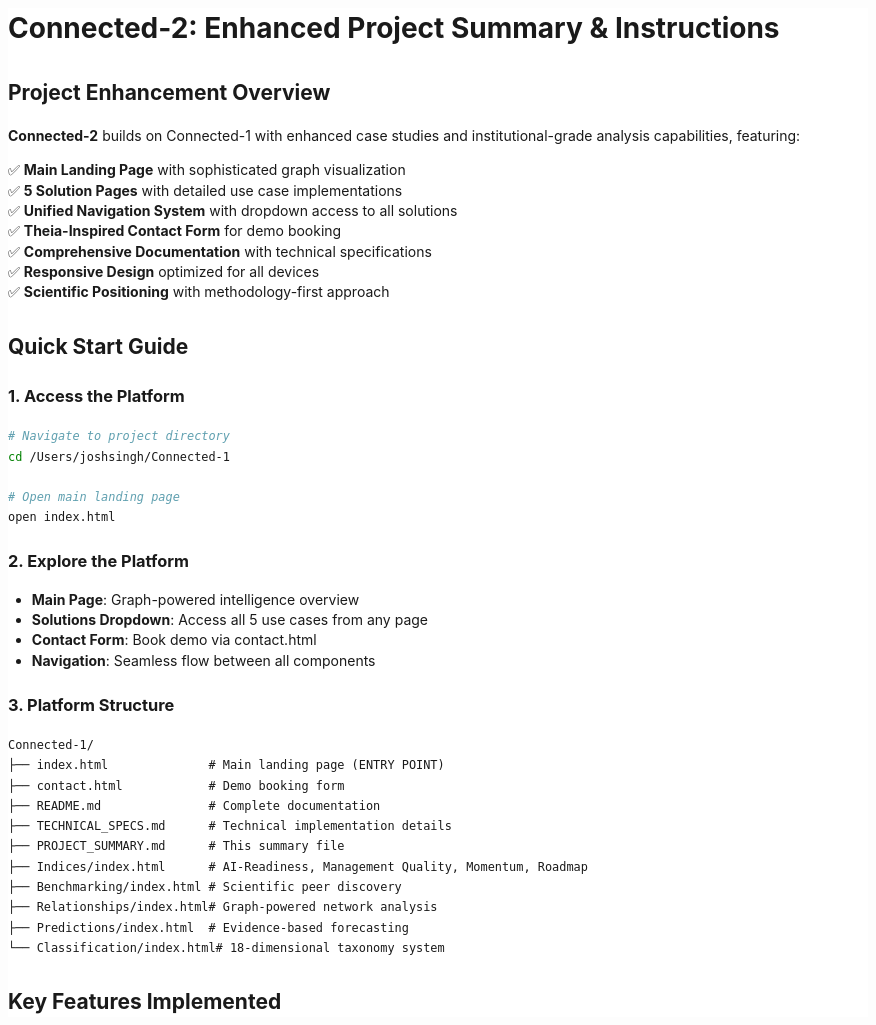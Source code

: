 # Connected-2: Enhanced Project Summary & Instructions

## Project Enhancement Overview

**Connected-2** builds on Connected-1 with enhanced case studies and institutional-grade analysis capabilities, featuring:

✅ **Main Landing Page** with sophisticated graph visualization  
✅ **5 Solution Pages** with detailed use case implementations  
✅ **Unified Navigation System** with dropdown access to all solutions  
✅ **Theia-Inspired Contact Form** for demo booking  
✅ **Comprehensive Documentation** with technical specifications  
✅ **Responsive Design** optimized for all devices  
✅ **Scientific Positioning** with methodology-first approach  

## Quick Start Guide

### 1. Access the Platform
```bash
# Navigate to project directory
cd /Users/joshsingh/Connected-1

# Open main landing page
open index.html
```

### 2. Explore the Platform
- **Main Page**: Graph-powered intelligence overview
- **Solutions Dropdown**: Access all 5 use cases from any page
- **Contact Form**: Book demo via contact.html
- **Navigation**: Seamless flow between all components

### 3. Platform Structure
```
Connected-1/
├── index.html              # Main landing page (ENTRY POINT)
├── contact.html            # Demo booking form
├── README.md               # Complete documentation
├── TECHNICAL_SPECS.md      # Technical implementation details
├── PROJECT_SUMMARY.md      # This summary file
├── Indices/index.html      # AI-Readiness, Management Quality, Momentum, Roadmap
├── Benchmarking/index.html # Scientific peer discovery
├── Relationships/index.html# Graph-powered network analysis  
├── Predictions/index.html  # Evidence-based forecasting
└── Classification/index.html# 18-dimensional taxonomy system
```

## Key Features Implemented
